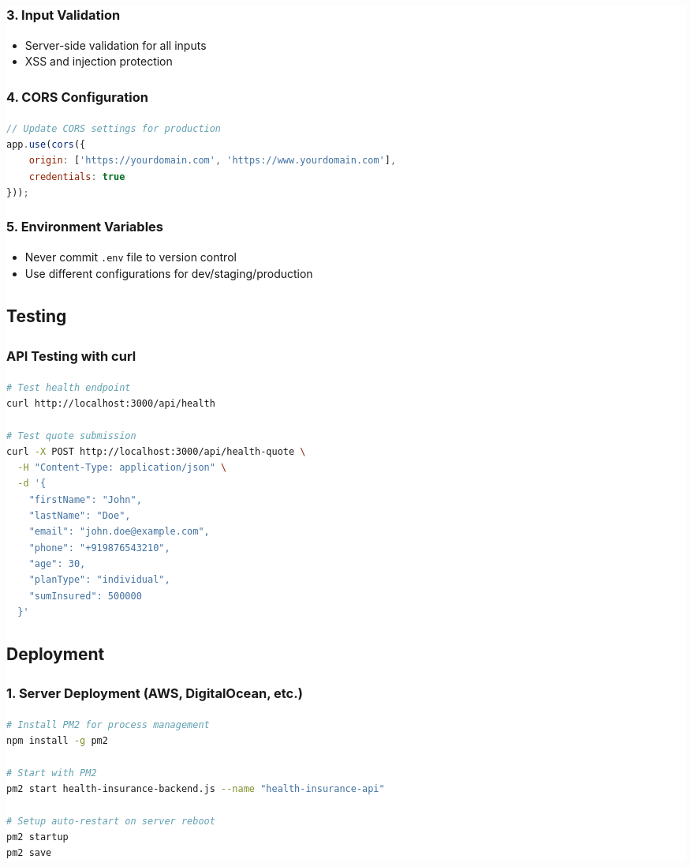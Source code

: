 ### 3. Input Validation
- Server-side validation for all inputs
- XSS and injection protection

### 4. CORS Configuration
```javascript
// Update CORS settings for production
app.use(cors({
    origin: ['https://yourdomain.com', 'https://www.yourdomain.com'],
    credentials: true
}));
```

### 5. Environment Variables
- Never commit `.env` file to version control
- Use different configurations for dev/staging/production

## Testing

### API Testing with curl
```bash
# Test health endpoint
curl http://localhost:3000/api/health

# Test quote submission
curl -X POST http://localhost:3000/api/health-quote \
  -H "Content-Type: application/json" \
  -d '{
    "firstName": "John",
    "lastName": "Doe",
    "email": "john.doe@example.com",
    "phone": "+919876543210",
    "age": 30,
    "planType": "individual",
    "sumInsured": 500000
  }'
```

## Deployment

### 1. Server Deployment (AWS, DigitalOcean, etc.)
```bash
# Install PM2 for process management
npm install -g pm2

# Start with PM2
pm2 start health-insurance-backend.js --name "health-insurance-api"

# Setup auto-restart on server reboot
pm2 startup
pm2 save
```
